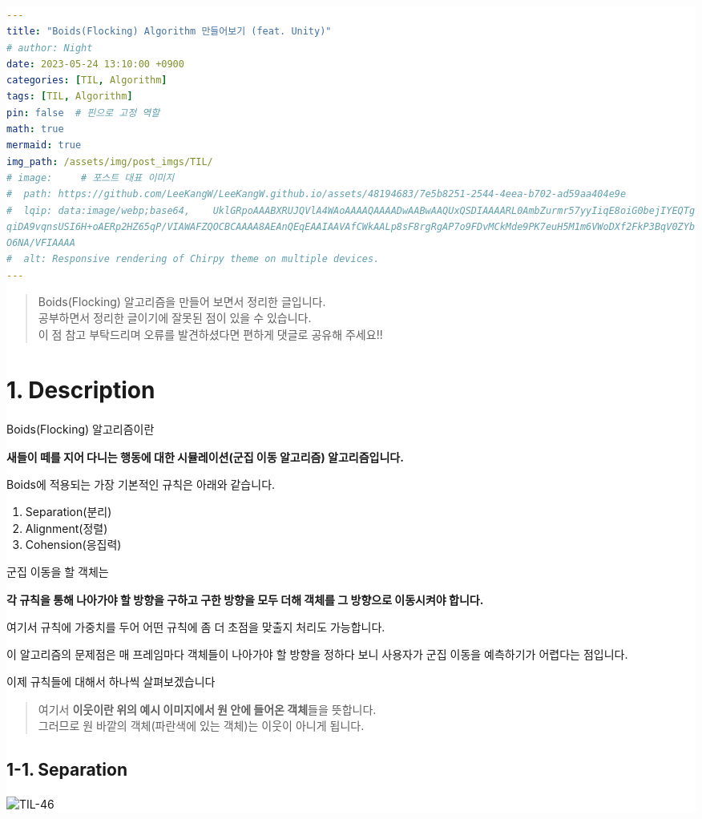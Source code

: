 ```yaml
---
title: "Boids(Flocking) Algorithm 만들어보기 (feat. Unity)"
# author: Night
date: 2023-05-24 13:10:00 +0900
categories: [TIL, Algorithm]
tags: [TIL, Algorithm]
pin: false  # 핀으로 고정 역할
math: true
mermaid: true
img_path: /assets/img/post_imgs/TIL/
# image:     # 포스트 대표 이미지
#  path: https://github.com/LeeKangW/LeeKangW.github.io/assets/48194683/7e5b8251-2544-4eea-b702-ad59aa404e9e
#  lqip: data:image/webp;base64,    UklGRpoAAABXRUJQVlA4WAoAAAAQAAAADwAABwAAQUxQSDIAAAARL0AmbZurmr57yyIiqE8oiG0bejIYEQTgqiDA9vqnsUSI6H+oAERp2HZ65qP/VIAWAFZQOCBCAAAA8AEAnQEqEAAIAAVAfCWkAALp8sF8rgRgAP7o9FDvMCkMde9PK7euH5M1m6VWoDXf2FkP3BqV0ZYbO6NA/VFIAAAA
#  alt: Responsive rendering of Chirpy theme on multiple devices.
---
```


> Boids(Flocking) 알고리즘을 만들어 보면서 정리한 글입니다.  
> 공부하면서 정리한 글이기에 잘못된 점이 있을 수 있습니다.  
> 이 점 참고 부탁드리며 오류를 발견하셨다면 편하게 댓글로 공유해 주세요!!

# 1\. Description

Boids(Flocking) 알고리즘이란

**새들이 떼를 지어 다니는 행동에 대한 시뮬레이션(군집 이동 알고리즘) 알고리즘입니다.**

Boids에 적용되는 가장 기본적인 규칙은 아래와 같습니다.

1.  Separation(분리)
2.  Alignment(정렬)
3.  Cohension(응집력)

군집 이동을 할 객체는

**각 규칙을 통해 나아가야 할 방향을 구하고 구한 방향을 모두 더해 객체를 그 방향으로 이동시켜야 합니다.**

여기서 규칙에 가중치를 두어 어떤 규칙에 좀 더 초점을 맞출지 처리도 가능합니다.

이 알고리즘의 문제점은 매 프레임마다 객체들이 나아가야 할 방향을 정하다 보니 사용자가 군집 이동을 예측하기가 어렵다는 점입니다.

이제 규칙들에 대해서 하나씩 살펴보겠습니다

> 여기서 **이웃이란 위의 예시 이미지에서 원 안에 들어온 객체**들을 뜻합니다.  
> 그러므로 원 바깥의 객체(파란색에 있는 객체)는 이웃이 아니게 됩니다.

## 1-1. Separation

![TIL-46](TIL-46.png)
